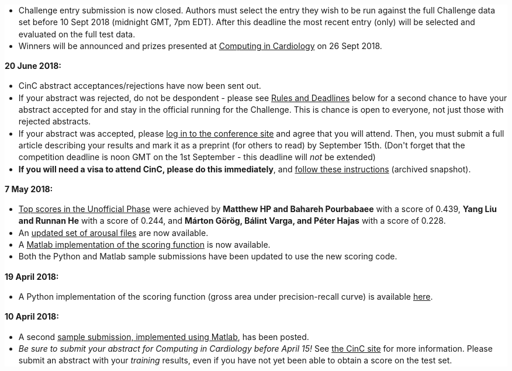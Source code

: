 -   Challenge entry submission is now closed. Authors must select the
    entry they wish to be run against the full Challenge data set before
    10 Sept 2018 (midnight GMT, 7pm EDT). After this deadline the most
    recent entry (only) will be selected and evaluated on the full test
    data.
-   Winners will be announced and prizes presented at [Computing in
    Cardiology](https://cinc.org) on 26 Sept 2018.

<a name="2018.06.20"></a>__20 June 2018:__

-   CinC abstract acceptances/rejections have now been sent out.
-   If your abstract was rejected, do not be despondent - please see
    [Rules and Deadlines](#rules-and-deadlines) below for a second chance to have
    your abstract accepted for and stay in the official running for the
    Challenge. This is chance is open to everyone, not just those with
    rejected abstracts.
-   If your abstract was accepted, please [log in to the conference
    site](https://www.softconf.com/i/cinc2018/) and agree that you will
    attend. Then, you must submit a full article describing your results
    and mark it as a preprint (for others to read) by September 15th.
    (Don't forget that the competition deadline is noon GMT on the 1st
    September - this deadline will _not_ be extended)
-   __If you will need a visa to attend CinC, please do this
    immediately__, and [follow these
    instructions](https://web.archive.org/web/20181218211559/cinc2018.org/visa/) (archived snapshot).

<a name="2018.05.07"></a>__7 May 2018:__

-   [Top scores in the Unofficial Phase](unofficial-phase-results.csv)
    were achieved by __Matthew HP and Bahareh Pourbabaee__ with a score
    of 0.439, __Yang Liu and Runnan He__ with a score of 0.244, and
    __Márton Görög, Bálint Varga, and Péter Hajas__ with a score of
    0.228.
-   An [updated set of arousal files](new-arousals.zip) are now
    available.
-   A [Matlab implementation of the scoring function](scoring/score2018.m) is
    now available.
-   Both the Python and Matlab sample submissions have been updated to
    use the new scoring code.

<a name="2018.04.19"></a>__19 April 2018:__

-   A Python implementation of the scoring function (gross area under
    precision-recall curve) is available [here](scoring/score2018.py).

<a name="2018.04.10"></a>__10 April 2018:__

-   A second [sample submission, implemented using Matlab](#sample-submission), has
    been posted.
-   _Be sure to submit your abstract for Computing in Cardiology before
    April 15!_ See [the CinC site](https://www.cinc.org/cinc-conference-program-abstracts) for more information. Please submit an abstract with your _training_
    results, even if you have not yet been able to obtain a score on the
    test set.
